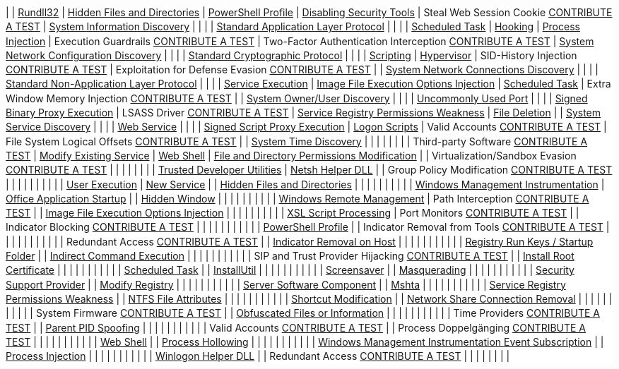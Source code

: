 |  | [Rundll32](../../T1085/T1085.md) | [Hidden Files and Directories](../../T1158/T1158.md) | [PowerShell Profile](../../T1504/T1504.md) | [Disabling Security Tools](../../T1089/T1089.md) | Steal Web Session Cookie [CONTRIBUTE A TEST](https://atomicredteam.io/contributing) | [System Information Discovery](../../T1082/T1082.md) |  |  |  | [Standard Application Layer Protocol](../../T1071/T1071.md) |  |
|  | [Scheduled Task](../../T1053/T1053.md) | [Hooking](../../T1179/T1179.md) | [Process Injection](../../T1055/T1055.md) | Execution Guardrails [CONTRIBUTE A TEST](https://atomicredteam.io/contributing) | Two-Factor Authentication Interception [CONTRIBUTE A TEST](https://atomicredteam.io/contributing) | [System Network Configuration Discovery](../../T1016/T1016.md) |  |  |  | [Standard Cryptographic Protocol](../../T1032/T1032.md) |  |
|  | [Scripting](../../T1064/T1064.md) | [Hypervisor](../../T1062/T1062.md) | SID-History Injection [CONTRIBUTE A TEST](https://atomicredteam.io/contributing) | Exploitation for Defense Evasion [CONTRIBUTE A TEST](https://atomicredteam.io/contributing) |  | [System Network Connections Discovery](../../T1049/T1049.md) |  |  |  | [Standard Non-Application Layer Protocol](../../T1095/T1095.md) |  |
|  | [Service Execution](../../T1035/T1035.md) | [Image File Execution Options Injection](../../T1183/T1183.md) | [Scheduled Task](../../T1053/T1053.md) | Extra Window Memory Injection [CONTRIBUTE A TEST](https://atomicredteam.io/contributing) |  | [System Owner/User Discovery](../../T1033/T1033.md) |  |  |  | [Uncommonly Used Port](../../T1065/T1065.md) |  |
|  | [Signed Binary Proxy Execution](../../T1218/T1218.md) | LSASS Driver [CONTRIBUTE A TEST](https://atomicredteam.io/contributing) | [Service Registry Permissions Weakness](../../T1058/T1058.md) | [File Deletion](../../T1107/T1107.md) |  | [System Service Discovery](../../T1007/T1007.md) |  |  |  | [Web Service](../../T1102/T1102.md) |  |
|  | [Signed Script Proxy Execution](../../T1216/T1216.md) | [Logon Scripts](../../T1037/T1037.md) | Valid Accounts [CONTRIBUTE A TEST](https://atomicredteam.io/contributing) | File System Logical Offsets [CONTRIBUTE A TEST](https://atomicredteam.io/contributing) |  | [System Time Discovery](../../T1124/T1124.md) |  |  |  |  |  |
|  | Third-party Software [CONTRIBUTE A TEST](https://atomicredteam.io/contributing) | [Modify Existing Service](../../T1031/T1031.md) | [Web Shell](../../T1100/T1100.md) | [File and Directory Permissions Modification](../../T1222/T1222.md) |  | Virtualization/Sandbox Evasion [CONTRIBUTE A TEST](https://atomicredteam.io/contributing) |  |  |  |  |  |
|  | [Trusted Developer Utilities](../../T1127/T1127.md) | [Netsh Helper DLL](../../T1128/T1128.md) |  | Group Policy Modification [CONTRIBUTE A TEST](https://atomicredteam.io/contributing) |  |  |  |  |  |  |  |
|  | [User Execution](../../T1204/T1204.md) | [New Service](../../T1050/T1050.md) |  | [Hidden Files and Directories](../../T1158/T1158.md) |  |  |  |  |  |  |  |
|  | [Windows Management Instrumentation](../../T1047/T1047.md) | [Office Application Startup](../../T1137/T1137.md) |  | [Hidden Window](../../T1143/T1143.md) |  |  |  |  |  |  |  |
|  | [Windows Remote Management](../../T1028/T1028.md) | Path Interception [CONTRIBUTE A TEST](https://atomicredteam.io/contributing) |  | [Image File Execution Options Injection](../../T1183/T1183.md) |  |  |  |  |  |  |  |
|  | [XSL Script Processing](../../T1220/T1220.md) | Port Monitors [CONTRIBUTE A TEST](https://atomicredteam.io/contributing) |  | Indicator Blocking [CONTRIBUTE A TEST](https://atomicredteam.io/contributing) |  |  |  |  |  |  |  |
|  |  | [PowerShell Profile](../../T1504/T1504.md) |  | Indicator Removal from Tools [CONTRIBUTE A TEST](https://atomicredteam.io/contributing) |  |  |  |  |  |  |  |
|  |  | Redundant Access [CONTRIBUTE A TEST](https://atomicredteam.io/contributing) |  | [Indicator Removal on Host](../../T1070/T1070.md) |  |  |  |  |  |  |  |
|  |  | [Registry Run Keys / Startup Folder](../../T1060/T1060.md) |  | [Indirect Command Execution](../../T1202/T1202.md) |  |  |  |  |  |  |  |
|  |  | SIP and Trust Provider Hijacking [CONTRIBUTE A TEST](https://atomicredteam.io/contributing) |  | [Install Root Certificate](../../T1130/T1130.md) |  |  |  |  |  |  |  |
|  |  | [Scheduled Task](../../T1053/T1053.md) |  | [InstallUtil](../../T1118/T1118.md) |  |  |  |  |  |  |  |
|  |  | [Screensaver](../../T1180/T1180.md) |  | [Masquerading](../../T1036/T1036.md) |  |  |  |  |  |  |  |
|  |  | [Security Support Provider](../../T1101/T1101.md) |  | [Modify Registry](../../T1112/T1112.md) |  |  |  |  |  |  |  |
|  |  | [Server Software Component](../../T1505/T1505.md) |  | [Mshta](../../T1170/T1170.md) |  |  |  |  |  |  |  |
|  |  | [Service Registry Permissions Weakness](../../T1058/T1058.md) |  | [NTFS File Attributes](../../T1096/T1096.md) |  |  |  |  |  |  |  |
|  |  | [Shortcut Modification](../../T1023/T1023.md) |  | [Network Share Connection Removal](../../T1126/T1126.md) |  |  |  |  |  |  |  |
|  |  | System Firmware [CONTRIBUTE A TEST](https://atomicredteam.io/contributing) |  | [Obfuscated Files or Information](../../T1027/T1027.md) |  |  |  |  |  |  |  |
|  |  | Time Providers [CONTRIBUTE A TEST](https://atomicredteam.io/contributing) |  | [Parent PID Spoofing](../../T1502/T1502.md) |  |  |  |  |  |  |  |
|  |  | Valid Accounts [CONTRIBUTE A TEST](https://atomicredteam.io/contributing) |  | Process Doppelgänging [CONTRIBUTE A TEST](https://atomicredteam.io/contributing) |  |  |  |  |  |  |  |
|  |  | [Web Shell](../../T1100/T1100.md) |  | [Process Hollowing](../../T1093/T1093.md) |  |  |  |  |  |  |  |
|  |  | [Windows Management Instrumentation Event Subscription](../../T1084/T1084.md) |  | [Process Injection](../../T1055/T1055.md) |  |  |  |  |  |  |  |
|  |  | [Winlogon Helper DLL](../../T1004/T1004.md) |  | Redundant Access [CONTRIBUTE A TEST](https://atomicredteam.io/contributing) |  |  |  |  |  |  |  |